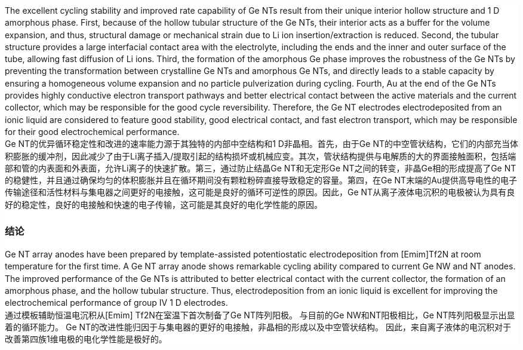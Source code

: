 The excellent cycling stability and improved rate capability of Ge NTs result from their unique interior hollow structure and 1 D amorphous phase. First, because of the hollow tubular structure of the Ge NTs, their interior acts as a buffer for the volume expansion, and thus, structural damage or mechanical strain due to Li ion insertion/extraction is reduced. Second, the tubular structure provides a large interfacial contact area with the electrolyte, including the ends and the inner and outer surface of the tube, allowing fast diffusion of Li ions. Third, the formation of the amorphous Ge phase improves the robustness of the Ge NTs by preventing the transformation between crystalline Ge NTs and amorphous Ge NTs, and directly leads to a stable capacity by ensuring a homogeneous volume expansion and no particle pulverization during cycling. Fourth, Au at the end of the Ge NTs provides highly conductive electron transport pathways and better electrical contact between the active materials and the current collector, which may be responsible for the good cycle reversibility. Therefore, the Ge NT electrodes electrodeposited from an ionic liquid are considered to feature good stability, good electrical contact, and fast electron transport, which may be responsible for their good electrochemical performance.  
Ge NT的优异循环稳定性和改进的速率能力源于其独特的内部中空结构和1 D非晶相。首先，由于Ge NT的中空管状结构，它们的内部充当体积膨胀的缓冲剂，因此减少了由于Li离子插入/提取引起的结构损坏或机械应变。其次，管状结构提供与电解质的大的界面接触面积，包括端部和管的内表面和外表面，允许Li离子的快速扩散。第三，通过防止结晶Ge NT和无定形Ge NT之间的转变，非晶Ge相的形成提高了Ge NT的稳健性，并且通过确保均匀的体积膨胀并且在循环期间没有颗粒粉碎直接导致稳定的容量。第四，在Ge NT末端的Au提供高导电性的电子传输途径和活性材料与集电器之间更好的电接触，这可能是良好的循环可逆性的原因。因此，Ge NT从离子液体电沉积的电极被认为具有良好的稳定性，良好的电接触和快速的电子传输，这可能是其良好的电化学性能的原因。

### 结论
Ge NT array anodes have been prepared by template-assisted potentiostatic electrodeposition from [Emim]Tf2N at room temperature for the first time. A Ge NT array anode shows remarkable cycling ability compared to current Ge NW and NT anodes. The improved performance of the Ge NTs is attributed to better electrical contact with the current collector, the formation of an amorphous phase, and the hollow tubular structure. Thus, electrodeposition from an ionic liquid is excellent for improving the electrochemical performance of group IV 1 D electrodes.  
通过模板辅助恒温电沉积从[Emim] Tf2N在室温下首次制备了Ge NT阵列阳极。 与目前的Ge NW和NT阳极相比，Ge NT阵列阳极显示出显着的循环能力。 Ge NT的改进性能归因于与集电器的更好的电接触，非晶相的形成以及中空管状结构。 因此，来自离子液体的电沉积对于改善第四族1维电极的电化学性能是极好的。